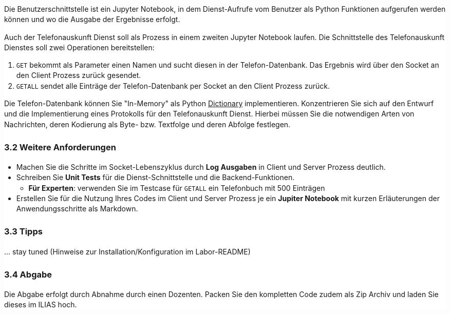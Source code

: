 Die Benutzerschnittstelle ist ein Jupyter Notebook, in dem Dienst-Aufrufe vom
Benutzer als Python Funktionen aufgerufen werden können und wo die Ausgabe der
Ergebnisse erfolgt.

Auch der Telefonauskunft Dienst soll als Prozess in einem zweiten Jupyter
Notebook laufen. Die Schnittstelle des Telefonauskunft Dienstes soll zwei
Operationen bereitstellen:

1. `GET` bekommt als Parameter einen Namen und sucht diesen in der
   Telefon-Datenbank. Das Ergebnis wird über den Socket an den Client Prozess
   zurück gesendet.
2. `GETALL` sendet alle Einträge der Telefon-Datenbank per Socket an den Client
   Prozess zurück.

Die Telefon-Datenbank können Sie "In-Memory" als Python
[Dictionary](https://docs.python.org/3/tutorial/datastructures.html#dictionaries)
implementieren. Konzentrieren Sie sich auf den Entwurf und die Implementierung
eines Protokolls für den Telefonauskunft Dienst. Hierbei müssen Sie die
notwendigen Arten von Nachrichten, deren Kodierung als Byte- bzw. Textfolge und
deren Abfolge festlegen.

### 3.2 Weitere Anforderungen

- Machen Sie die Schritte im Socket-Lebenszyklus durch **Log Ausgaben** in
  Client und Server Prozess deutlich.
- Schreiben Sie **Unit Tests** für die Dienst-Schnittstelle und die
  Backend-Funktionen.
  - **Für Experten**: verwenden Sie im Testcase für `GETALL` ein Telefonbuch mit
    500 Einträgen
- Erstellen Sie für die Nutzung Ihres Codes im Client und Server Prozess je ein
  **Jupiter Notebook** mit kurzen Erläuterungen der Anwendungsschritte als
  Markdown.

### 3.3 Tipps

... stay tuned (Hinweise zur Installation/Konfiguration im Labor-README)

### 3.4 Abgabe

Die Abgabe erfolgt durch Abnahme durch einen Dozenten. Packen Sie den kompletten
Code zudem als Zip Archiv und laden Sie dieses im ILIAS hoch.
